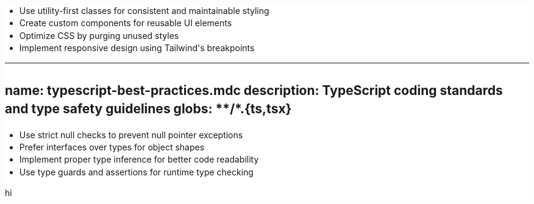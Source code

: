 - Use utility-first classes for consistent and maintainable styling
- Create custom components for reusable UI elements
- Optimize CSS by purging unused styles
- Implement responsive design using Tailwind's breakpoints

---
name: typescript-best-practices.mdc
description: TypeScript coding standards and type safety guidelines
globs: **/*.{ts,tsx}
---

- Use strict null checks to prevent null pointer exceptions
- Prefer interfaces over types for object shapes
- Implement proper type inference for better code readability
- Use type guards and assertions for runtime type checking

hi